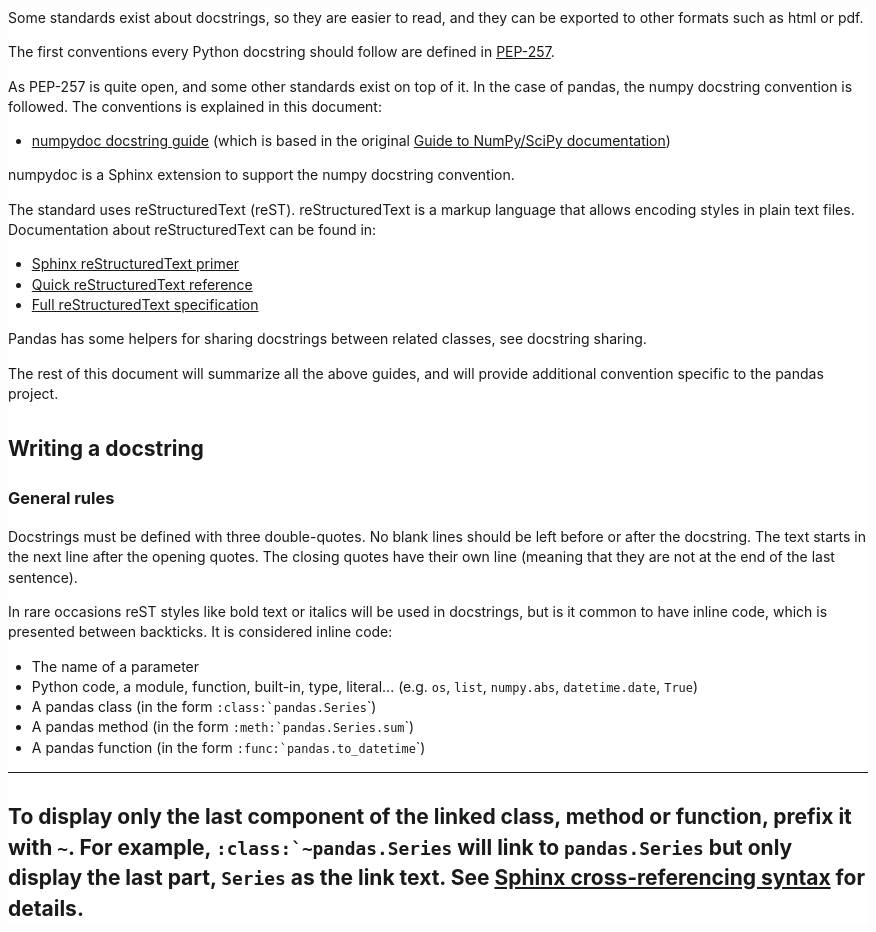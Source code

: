 Some standards exist about docstrings, so they are easier to read, and
they can be exported to other formats such as html or pdf.

The first conventions every Python docstring should follow are defined
in [PEP-257](https://www.python.org/dev/peps/pep-0257/).

As PEP-257 is quite open, and some other standards exist on top of it.
In the case of pandas, the numpy docstring convention is followed. The
conventions is explained in this document:

-   [numpydoc docstring guide](https://numpydoc.readthedocs.io/en/latest/format.html) (which
    is based in the original [Guide to NumPy/SciPy documentation](https://github.com/numpy/numpy/blob/master/doc/HOWTO\_DOCUMENT.rst.txt))

numpydoc is a Sphinx extension to support the numpy docstring
convention.

The standard uses reStructuredText (reST). reStructuredText is a markup
language that allows encoding styles in plain text files. Documentation
about reStructuredText can be found in:

-   [Sphinx reStructuredText
    primer](https://www.sphinx-doc.org/en/stable/rest.html)
-   [Quick reStructuredText
    reference](http://docutils.sourceforge.net/docs/user/rst/quickref.html)
-   [Full reStructuredText
    specification](http://docutils.sourceforge.net/docs/ref/rst/restructuredtext.html)

Pandas has some helpers for sharing docstrings between related classes,
see docstring sharing.

The rest of this document will summarize all the above guides, and will
provide additional convention specific to the pandas project.

## Writing a docstring

### General rules

Docstrings must be defined with three double-quotes. No blank lines
should be left before or after the docstring. The text starts in the
next line after the opening quotes. The closing quotes have their own
line (meaning that they are not at the end of the last sentence).

In rare occasions reST styles like bold text or italics will be used in
docstrings, but is it common to have inline code, which is presented
between backticks. It is considered inline code:

-   The name of a parameter
-   Python code, a module, function, built-in, type, literal\... (e.g.
    `os`, `list`, `numpy.abs`, `datetime.date`, `True`)
-   A pandas class (in the form `` :class:`pandas.Series ``\`)
-   A pandas method (in the form `` :meth:`pandas.Series.sum ``\`)
-   A pandas function (in the form `` :func:`pandas.to_datetime ``\`)

---
To display only the last component of the linked class, method or
function, prefix it with `~`. For example, `` :class:`~pandas.Series ``
will link to ``pandas.Series`` but only display the last part, ``Series`` as the link text. See
[Sphinx cross-referencing syntax](https://www.sphinx-doc.org/en/stable/domains.html\#cross-referencing-syntax)
for details.
---
